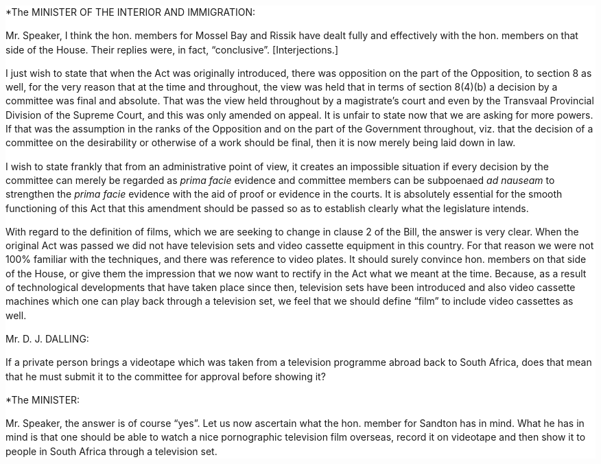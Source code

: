 </speech>

<speech by="#minister_of_the_interior_and_immigration">

<from>*The <person refersTo="hansard_za">MINISTER OF THE INTERIOR AND IMMIGRATION</person>:</from>

<p>Mr. Speaker, I think the hon. members for Mossel Bay and Rissik have dealt fully and effectively with the hon. members on that side of the House. Their replies were, in fact, &#x201C;conclusive&#x201D;. [Interjections.]</p>

<p>I just wish to state that when the Act was originally introduced, there was opposition on the part of the Opposition, to section 8 as well, for the very reason that at the time and throughout, the view was held that in terms of section 8(4)(b) a decision by a committee was final and absolute. That was the view held throughout by a magistrate&#x2019;s court and even by the Transvaal Provincial Division of the Supreme Court, and this was only amended on appeal. It is unfair to state now that we are asking for more powers. If that was the assumption in the ranks of the Opposition and on the part of the Government throughout, <span class="col_3693-3694" refersTo="page_0242"/>viz. that the decision of a committee on the desirability or otherwise of a work should be final, then it is now merely being laid down in law.</p>

<p>I wish to state frankly that from an administrative point of view, it creates an impossible situation if every decision by the committee can merely be regarded as <i>prima facie</i> evidence and committee members can be subpoenaed <i>ad nauseam</i> to strengthen the <i>prima facie</i> evidence with the aid of proof or evidence in the courts. It is absolutely essential for the smooth functioning of this Act that this amendment should be passed so as to establish clearly what the legislature intends.</p>

<p>With regard to the definition of films, which we are seeking to change in clause 2 of the Bill, the answer is very clear. When the original Act was passed we did not have television sets and video cassette equipment in this country. For that reason we were not 100% familiar with the techniques, and there was reference to video plates. It should surely convince hon. members on that side of the House, or give them the impression that we now want to rectify in the Act what we meant at the time. Because, as a result of technological developments that have taken place since then, television sets have been introduced and also video cassette machines which one can play back through a television set, we feel that we should define &#x201C;film&#x201D; to include video cassettes as well.</p>

</speech>

<speech by="#dalling">

<from>Mr. <person refersTo="hansard_za">D. J. DALLING</person>:</from>

<p>If a private person brings a videotape which was taken from a television programme abroad back to South Africa, does that mean that he must submit it to the committee for approval before showing it?</p>

</speech>

<speech by="#minister">

<from>*The <person refersTo="hansard_za">MINISTER</person>:</from>

<p>Mr. Speaker, the answer is of course &#x201C;yes&#x201D;. Let us now ascertain what the hon. member for Sandton has in mind. What he has in mind is that one should be able to watch a nice pornographic television film overseas, record it on videotape and then show it to people in South Africa through a television set.</p>

</speech>
